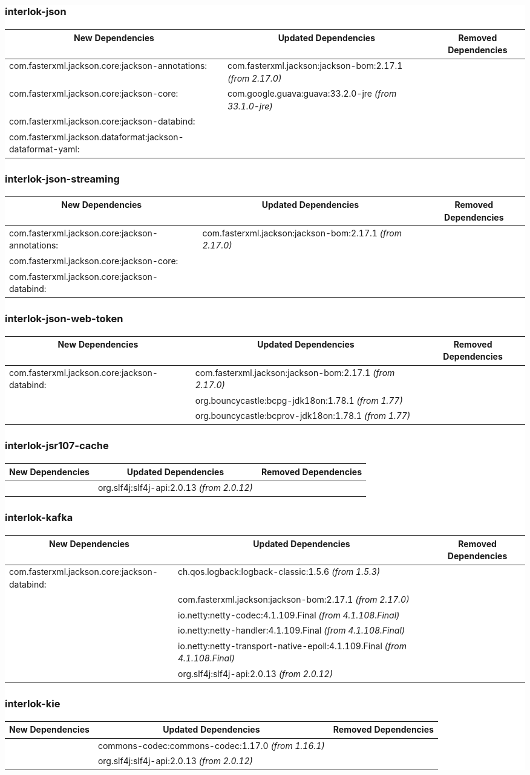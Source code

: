 ### interlok-json ###
| New Dependencies | Updated Dependencies | Removed Dependencies |
| -------- | -------- | -------- |
| com.fasterxml.jackson.core:jackson-annotations: | com.fasterxml.jackson:jackson-bom:2.17.1 *(from 2.17.0)* |  |
| com.fasterxml.jackson.core:jackson-core: | com.google.guava:guava:33.2.0-jre *(from 33.1.0-jre)* |  |
| com.fasterxml.jackson.core:jackson-databind: |  |  |
| com.fasterxml.jackson.dataformat:jackson-dataformat-yaml: |  |  |

### interlok-json-streaming ###
| New Dependencies | Updated Dependencies | Removed Dependencies |
| -------- | -------- | -------- |
| com.fasterxml.jackson.core:jackson-annotations: | com.fasterxml.jackson:jackson-bom:2.17.1 *(from 2.17.0)* |  |
| com.fasterxml.jackson.core:jackson-core: |  |  |
| com.fasterxml.jackson.core:jackson-databind: |  |  |

### interlok-json-web-token ###
| New Dependencies | Updated Dependencies | Removed Dependencies |
| -------- | -------- | -------- |
| com.fasterxml.jackson.core:jackson-databind: | com.fasterxml.jackson:jackson-bom:2.17.1 *(from 2.17.0)* |  |
|  | org.bouncycastle:bcpg-jdk18on:1.78.1 *(from 1.77)* |  |
|  | org.bouncycastle:bcprov-jdk18on:1.78.1 *(from 1.77)* |  |

### interlok-jsr107-cache ###
| New Dependencies | Updated Dependencies | Removed Dependencies |
| -------- | -------- | -------- |
|  | org.slf4j:slf4j-api:2.0.13 *(from 2.0.12)* |  |

### interlok-kafka ###
| New Dependencies | Updated Dependencies | Removed Dependencies |
| -------- | -------- | -------- |
| com.fasterxml.jackson.core:jackson-databind: | ch.qos.logback:logback-classic:1.5.6 *(from 1.5.3)* |  |
|  | com.fasterxml.jackson:jackson-bom:2.17.1 *(from 2.17.0)* |  |
|  | io.netty:netty-codec:4.1.109.Final *(from 4.1.108.Final)* |  |
|  | io.netty:netty-handler:4.1.109.Final *(from 4.1.108.Final)* |  |
|  | io.netty:netty-transport-native-epoll:4.1.109.Final *(from 4.1.108.Final)* |  |
|  | org.slf4j:slf4j-api:2.0.13 *(from 2.0.12)* |  |

### interlok-kie ###
| New Dependencies | Updated Dependencies | Removed Dependencies |
| -------- | -------- | -------- |
|  | commons-codec:commons-codec:1.17.0 *(from 1.16.1)* |  |
|  | org.slf4j:slf4j-api:2.0.13 *(from 2.0.12)* |  |
